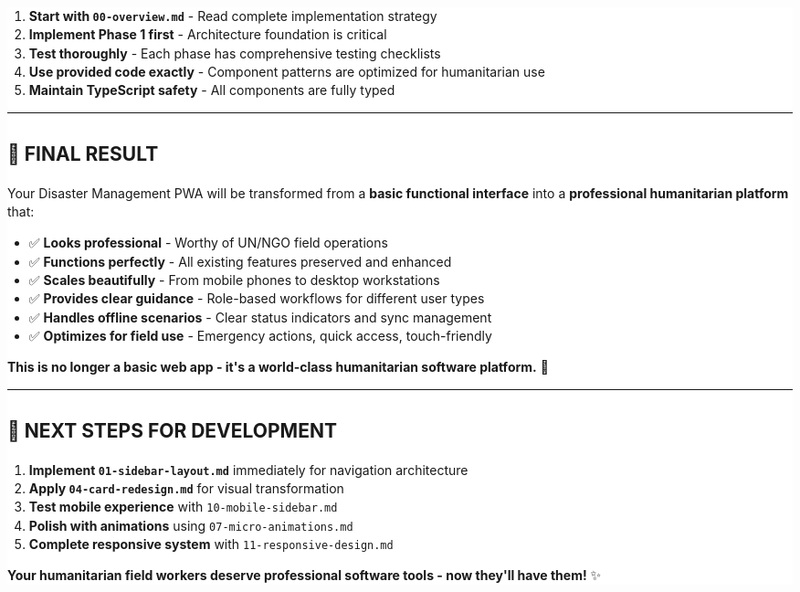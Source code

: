 1. **Start with `00-overview.md`** - Read complete implementation strategy
2. **Implement Phase 1 first** - Architecture foundation is critical
3. **Test thoroughly** - Each phase has comprehensive testing checklists  
4. **Use provided code exactly** - Component patterns are optimized for humanitarian use
5. **Maintain TypeScript safety** - All components are fully typed

---

## 🎉 **FINAL RESULT**

Your Disaster Management PWA will be transformed from a **basic functional interface** into a **professional humanitarian platform** that:

- ✅ **Looks professional** - Worthy of UN/NGO field operations
- ✅ **Functions perfectly** - All existing features preserved and enhanced
- ✅ **Scales beautifully** - From mobile phones to desktop workstations
- ✅ **Provides clear guidance** - Role-based workflows for different user types
- ✅ **Handles offline scenarios** - Clear status indicators and sync management
- ✅ **Optimizes for field use** - Emergency actions, quick access, touch-friendly

**This is no longer a basic web app - it's a world-class humanitarian software platform.** 🌟

---

## 🚀 **NEXT STEPS FOR DEVELOPMENT**

1. **Implement `01-sidebar-layout.md`** immediately for navigation architecture
2. **Apply `04-card-redesign.md`** for visual transformation  
3. **Test mobile experience** with `10-mobile-sidebar.md`
4. **Polish with animations** using `07-micro-animations.md`
5. **Complete responsive system** with `11-responsive-design.md`

**Your humanitarian field workers deserve professional software tools - now they'll have them!** ✨